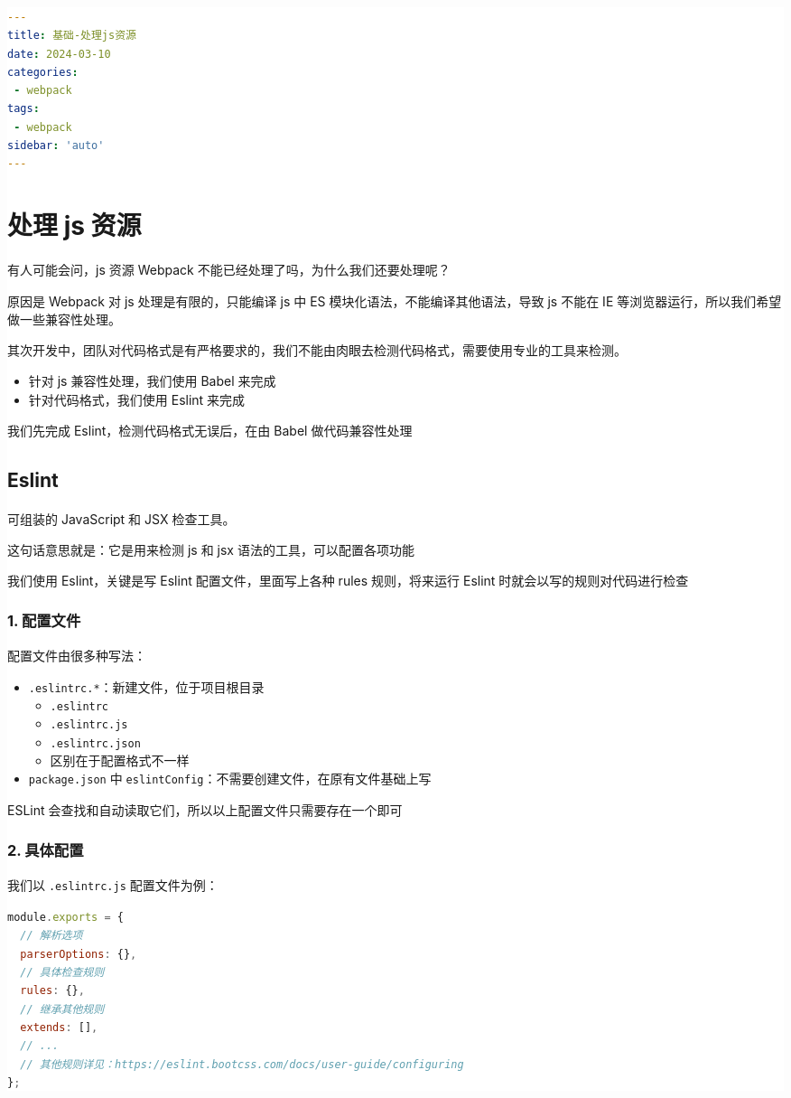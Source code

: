 ```yaml
---
title: 基础-处理js资源
date: 2024-03-10
categories: 
 - webpack
tags:
 - webpack
sidebar: 'auto'
---
```

# 处理 js 资源

有人可能会问，js 资源 Webpack 不能已经处理了吗，为什么我们还要处理呢？

原因是 Webpack 对 js 处理是有限的，只能编译 js 中 ES 模块化语法，不能编译其他语法，导致 js 不能在 IE 等浏览器运行，所以我们希望做一些兼容性处理。

其次开发中，团队对代码格式是有严格要求的，我们不能由肉眼去检测代码格式，需要使用专业的工具来检测。

- 针对 js 兼容性处理，我们使用 Babel 来完成
- 针对代码格式，我们使用 Eslint 来完成

我们先完成 Eslint，检测代码格式无误后，在由 Babel 做代码兼容性处理

## Eslint

可组装的 JavaScript 和 JSX 检查工具。

这句话意思就是：它是用来检测 js 和 jsx 语法的工具，可以配置各项功能

我们使用 Eslint，关键是写 Eslint 配置文件，里面写上各种 rules 规则，将来运行 Eslint 时就会以写的规则对代码进行检查

### 1. 配置文件

配置文件由很多种写法：

- `.eslintrc.*`：新建文件，位于项目根目录
  - `.eslintrc`
  - `.eslintrc.js`
  - `.eslintrc.json`
  - 区别在于配置格式不一样
- `package.json` 中 `eslintConfig`：不需要创建文件，在原有文件基础上写

ESLint 会查找和自动读取它们，所以以上配置文件只需要存在一个即可

### 2. 具体配置

我们以 `.eslintrc.js` 配置文件为例：

```js
module.exports = {
  // 解析选项
  parserOptions: {},
  // 具体检查规则
  rules: {},
  // 继承其他规则
  extends: [],
  // ...
  // 其他规则详见：https://eslint.bootcss.com/docs/user-guide/configuring
};
```
